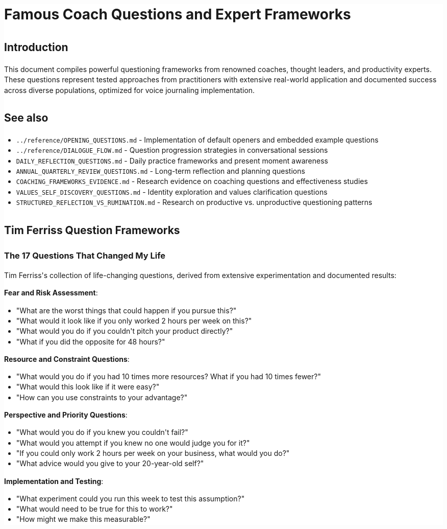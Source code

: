 # Famous Coach Questions and Expert Frameworks

## Introduction

This document compiles powerful questioning frameworks from renowned coaches, thought leaders, and productivity experts. These questions represent tested approaches from practitioners with extensive real-world application and documented success across diverse populations, optimized for voice journaling implementation.

## See also

- `../reference/OPENING_QUESTIONS.md` - Implementation of default openers and embedded example questions
- `../reference/DIALOGUE_FLOW.md` - Question progression strategies in conversational sessions
- `DAILY_REFLECTION_QUESTIONS.md` - Daily practice frameworks and present moment awareness
- `ANNUAL_QUARTERLY_REVIEW_QUESTIONS.md` - Long-term reflection and planning questions
- `COACHING_FRAMEWORKS_EVIDENCE.md` - Research evidence on coaching questions and effectiveness studies
- `VALUES_SELF_DISCOVERY_QUESTIONS.md` - Identity exploration and values clarification questions
- `STRUCTURED_REFLECTION_VS_RUMINATION.md` - Research on productive vs. unproductive questioning patterns

## Tim Ferriss Question Frameworks

### The 17 Questions That Changed My Life

Tim Ferriss's collection of life-changing questions, derived from extensive experimentation and documented results:

**Fear and Risk Assessment**:
- "What are the worst things that could happen if you pursue this?"
- "What would it look like if you only worked 2 hours per week on this?"
- "What would you do if you couldn't pitch your product directly?"
- "What if you did the opposite for 48 hours?"

**Resource and Constraint Questions**:
- "What would you do if you had 10 times more resources? What if you had 10 times fewer?"
- "What would this look like if it were easy?"
- "How can you use constraints to your advantage?"

**Perspective and Priority Questions**:
- "What would you do if you knew you couldn't fail?"
- "What would you attempt if you knew no one would judge you for it?"
- "If you could only work 2 hours per week on your business, what would you do?"
- "What advice would you give to your 20-year-old self?"

**Implementation and Testing**:
- "What experiment could you run this week to test this assumption?"
- "What would need to be true for this to work?"
- "How might we make this measurable?"

